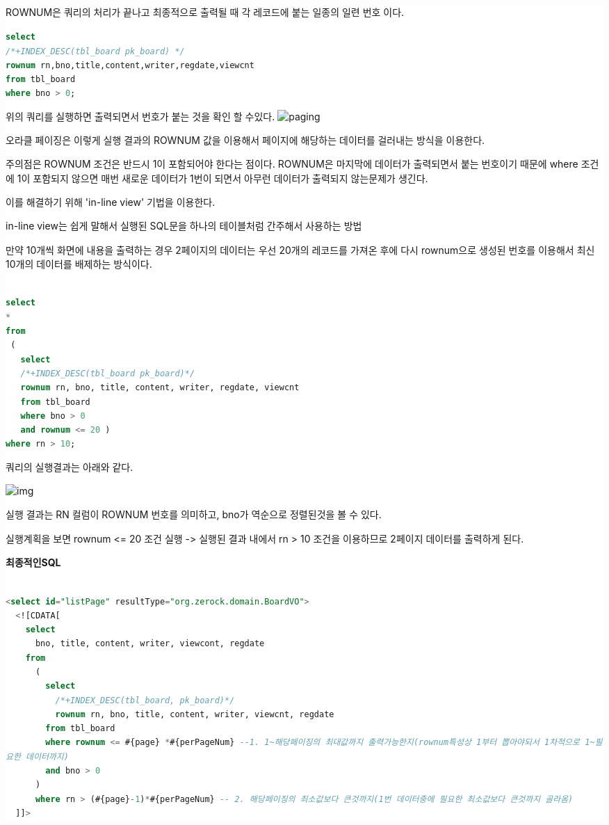 ROWNUM은 쿼리의 처리가 끝나고 최종적으로 출력될 때 각 레코드에 붙는 일종의 일련 번호 이다.

```SQL
select
/*+INDEX_DESC(tbl_board pk_board) */
rownum rn,bno,title,content,writer,regdate,viewcnt
from tbl_board
where bno > 0;
```

위의 쿼리를 실행하면 출력되면서 번호가 붙는 것을 확인 할 수있다.
![paging](https://drive.google.com/uc?export=view&id=1Xis6dHcPgmIx2Unn4mtFNbdEVLxYjCmU)

오라클 페이징은 이렇게 실행 결과의 ROWNUM 값을 이용해서 페이지에 해당하는 데이터를 걸러내는 방식을 이용한다.

주의점은 ROWNUM 조건은 반드시 1이 포함되어야 한다는 점이다.
ROWNUM은 마지막에 데이터가 출력되면서 붙는 번호이기 때문에 where 조건에 1이 포함되지 않으면 매번 새로운 데이터가 1번이 되면서 아무런 데이터가 출력되지 않는문제가 생긴다.

이를 해결하기 위해 'in-line view' 기법을 이용한다.

in-line view는 쉽게 말해서 실행된 SQL문을 하나의 테이블처럼 간주해서 사용하는 방법

만약 10개씩 화면에 내용을 출력하는 경우 2페이지의 데이터는 우선 20개의 레코드를 가져온 후에 다시 rownum으로 생성된 번호를 이용해서 최신 10개의 데이터를 배제하는 방식이다.

```sql

select
*
from
 (
   select
   /*+INDEX_DESC(tbl_board pk_board)*/
   rownum rn, bno, title, content, writer, regdate, viewcnt
   from tbl_board
   where bno > 0
   and rownum <= 20 )   
where rn > 10;

```
쿼리의 실행결과는 아래와 같다.

![img](https://drive.google.com/uc?export=view&id=1pWuB_af0v9Lp57xmby9Hb0_5bQZ43Kpu)

실행 결과는 RN 컬럼이 ROWNUM 번호를 의미하고, bno가 역순으로 정렬된것을 볼 수 있다.

실행계획을 보면 rownum <= 20 조건 실행 -> 실행된 결과 내에서 rn > 10 조건을 이용하므로 2페이지 데이터를 출력하게 된다.

**최종적인SQL**

```sql

<select id="listPage" resultType="org.zerock.domain.BoardVO">
  <![CDATA[
    select
      bno, title, content, writer, viewcont, regdate
    from
      (
        select
          /*+INDEX_DESC(tbl_board, pk_board)*/
          rownum rn, bno, title, content, writer, viewcnt, regdate
        from tbl_board
        where rownum <= #{page} *#{perPageNum} --1. 1~해당페이징의 최대값까지 출력가능한지(rownum특성상 1부터 뽑아야되서 1차적으로 1~필요한 데이터까지)
        and bno > 0
      )
      where rn > (#{page}-1)*#{perPageNum} -- 2. 해당페이징의 최소값보다 큰것까지(1번 데이터중에 필요한 최소값보다 큰것까지 골라옴)
  ]]>
```